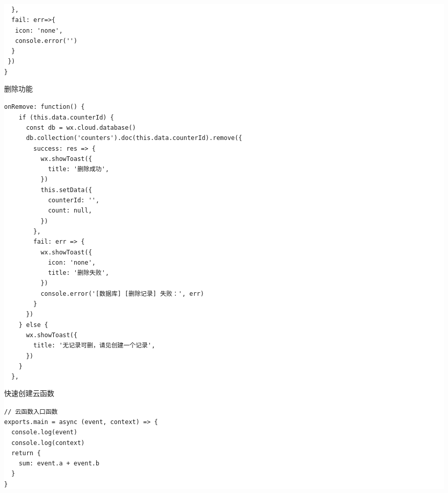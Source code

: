 ```
  },
  fail: err=>{
   icon: 'none',
   console.error('')
  }
 })
}
```

删除功能

```
onRemove: function() {
    if (this.data.counterId) {
      const db = wx.cloud.database()
      db.collection('counters').doc(this.data.counterId).remove({
        success: res => {
          wx.showToast({
            title: '删除成功',
          })
          this.setData({
            counterId: '',
            count: null,
          })
        },
        fail: err => {
          wx.showToast({
            icon: 'none',
            title: '删除失败',
          })
          console.error('[数据库] [删除记录] 失败：', err)
        }
      })
    } else {
      wx.showToast({
        title: '无记录可删，请见创建一个记录',
      })
    }
  },
```

快速创建云函数

```
// 云函数入口函数
exports.main = async (event, context) => {
  console.log(event)
  console.log(context)
  return {
    sum: event.a + event.b
  }
}
```
